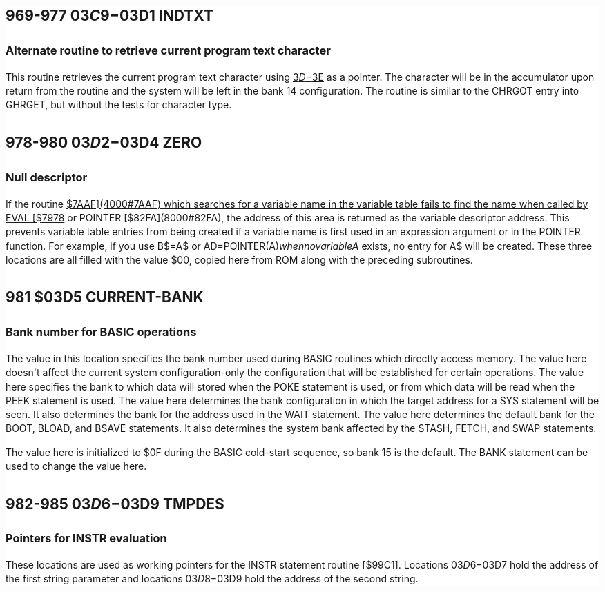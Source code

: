 ## 969-977 $03C9-$03D1 INDTXT <a name="03C9"></a>
### Alternate routine to retrieve current program text character
This routine retrieves the current program text character using
[$3D-$3E](0000#3D) as a pointer. The character will be in the accumulator
upon return from the routine and the system will
be left in the bank 14 configuration. The routine is similar to
the CHRGOT entry into GHRGET, but without the tests for
character type.

## 978-980 $03D2-$03D4 ZERO <a name="03D2"></a>
### Null descriptor
If the routine [$7AAF](4000#7AAF) which searches for a variable name in
the variable table fails to find the name when called by EVAL
[$7978](4000#7978) or POINTER [$82FA](8000#82FA), the address of this area
is returned as the variable descriptor address. This prevents variable
table entries from being created if a variable name is first
used in an expression argument or in the POINTER function.
For example, if you use B$=A$ or AD=POINTER(A$) when
no variable A$ exists, no entry for A$ will be created. These
three locations are all filled with the value $00, copied here
from ROM along with the preceding subroutines.

## 981 $03D5 CURRENT-BANK <a name="03D5"></a>
### Bank number for BASIC operations
The value in this location specifies the bank number used during
BASIC routines which directly access memory. The value
here doesn't affect the current system configuration-only the
configuration that will be established for certain operations.
The value here specifies the bank to which data will stored
when the POKE statement is used, or from which data will be
read when the PEEK statement is used. The value here determines
the bank configuration in which the target address for a
SYS statement will be seen. It also determines the bank for the
address used in the WAIT statement. The value here determines
the default bank for the BOOT, BLOAD, and BSAVE
statements. It also determines the system bank affected by the
STASH, FETCH, and SWAP statements.

The value here is initialized to $0F during the BASIC
cold-start sequence, so bank 15 is the default. The BANK
statement can be used to change the value here.

## 982-985 $03D6-$03D9 TMPDES <a name="03D6"></a>
### Pointers for INSTR evaluation
These locations are used as working pointers for the INSTR
statement routine [$99C1]. Locations $03D6-$03D7
hold the address of the first string parameter and locations
$03D8-$03D9 hold the address of the second string.
